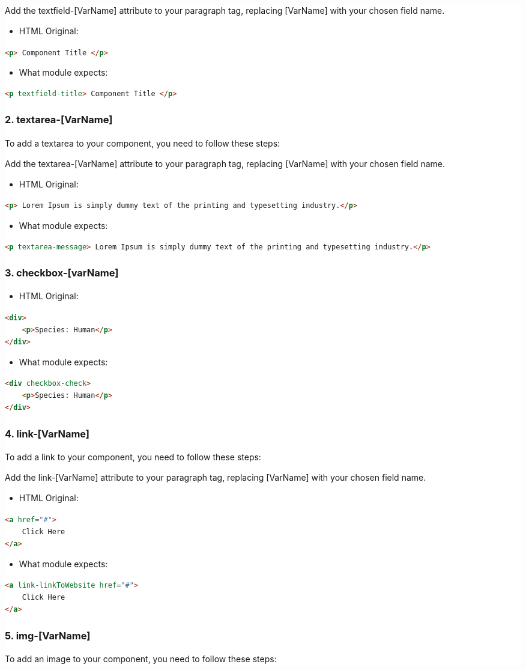 Add the textfield-[VarName] attribute to your paragraph tag, replacing [VarName] with your chosen field name.
- HTML Original:
```html
<p> Component Title </p>
```
- What module expects:
```html
<p textfield-title> Component Title </p>
```

### 2. textarea-[VarName]
To add a textarea to your component, you need to follow these steps:

Add the textarea-[VarName] attribute to your paragraph tag, replacing [VarName] with your chosen field name.
- HTML Original:
```html
<p> Lorem Ipsum is simply dummy text of the printing and typesetting industry.</p>
```

- What module expects:
```html
<p textarea-message> Lorem Ipsum is simply dummy text of the printing and typesetting industry.</p>
```

### 3. checkbox-[varName]
- HTML Original:
```html
<div>
    <p>Species: Human</p>
</div>
```
- What module expects:
```html
<div checkbox-check>
    <p>Species: Human</p>
</div>
```
### 4. link-[VarName]
To add a link to your component, you need to follow these steps:

Add the link-[VarName] attribute to your paragraph tag, replacing [VarName] with your chosen field name.
- HTML Original:
```html
<a href="#">
    Click Here
</a>
```

- What module expects:
```html
<a link-linkToWebsite href="#">
    Click Here
</a>
```
### 5. img-[VarName]
To add an image to your component, you need to follow these steps:
